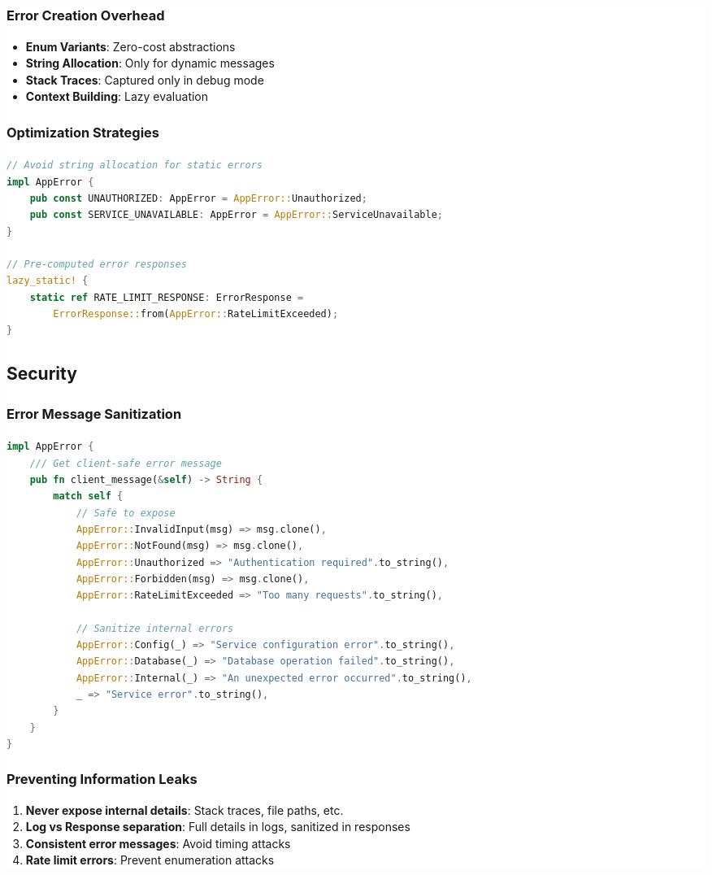 ### Error Creation Overhead

- **Enum Variants**: Zero-cost abstractions
- **String Allocation**: Only for dynamic messages
- **Stack Traces**: Captured only in debug mode
- **Context Building**: Lazy evaluation

### Optimization Strategies

```rust
// Avoid string allocation for static errors
impl AppError {
    pub const UNAUTHORIZED: AppError = AppError::Unauthorized;
    pub const SERVICE_UNAVAILABLE: AppError = AppError::ServiceUnavailable;
}

// Pre-computed error responses
lazy_static! {
    static ref RATE_LIMIT_RESPONSE: ErrorResponse = 
        ErrorResponse::from(AppError::RateLimitExceeded);
}
```

## Security

### Error Message Sanitization

```rust
impl AppError {
    /// Get client-safe error message
    pub fn client_message(&self) -> String {
        match self {
            // Safe to expose
            AppError::InvalidInput(msg) => msg.clone(),
            AppError::NotFound(msg) => msg.clone(),
            AppError::Unauthorized => "Authentication required".to_string(),
            AppError::Forbidden(msg) => msg.clone(),
            AppError::RateLimitExceeded => "Too many requests".to_string(),
            
            // Sanitize internal errors
            AppError::Config(_) => "Service configuration error".to_string(),
            AppError::Database(_) => "Database operation failed".to_string(),
            AppError::Internal(_) => "An unexpected error occurred".to_string(),
            _ => "Service error".to_string(),
        }
    }
}
```

### Preventing Information Leaks

1. **Never expose internal details**: Stack traces, file paths, etc.
2. **Log vs Response separation**: Full details in logs, sanitized in responses
3. **Consistent error messages**: Avoid timing attacks
4. **Rate limit errors**: Prevent enumeration attacks
